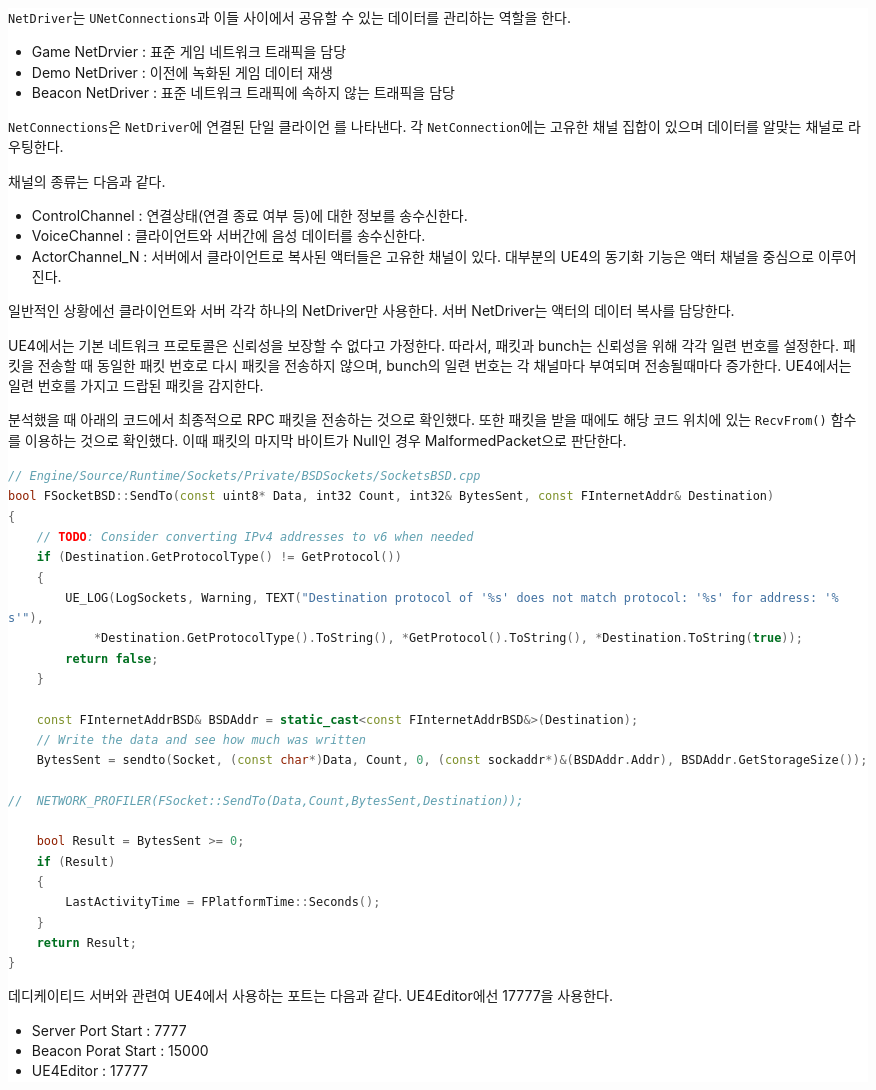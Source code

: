 `NetDriver`는 `UNetConnections`과 이들 사이에서 공유할 수 있는 데이터를 관리하는 역할을 한다.

- Game NetDrvier : 표준 게임 네트워크 트래픽을 담당
- Demo NetDriver : 이전에 녹화된 게임 데이터 재생
- Beacon NetDriver : 표준 네트워크 트래픽에 속하지 않는 트래픽을 담당

`NetConnections`은 `NetDriver`에 연결된 단일 클라이언 를 나타낸다. 각 `NetConnection`에는 고유한 채널 집합이 있으며 데이터를 알맞는 채널로 라우팅한다. 

채널의 종류는 다음과 같다.
- ControlChannel : 연결상태(연결 종료 여부 등)에 대한 정보를 송수신한다.
- VoiceChannel : 클라이언트와 서버간에 음성 데이터를 송수신한다.
- ActorChannel_N : 서버에서 클라이언트로 복사된 액터들은 고유한 채널이 있다. 대부분의 UE4의 동기화 기능은 액터 채널을 중심으로 이루어진다.

일반적인 상황에선 클라이언트와 서버 각각 하나의 NetDriver만 사용한다. 서버 NetDriver는 액터의 데이터 복사를 담당한다. 

UE4에서는 기본 네트워크 프로토콜은 신뢰성을 보장할 수 없다고 가정한다. 따라서, 패킷과 bunch는 신뢰성을 위해 각각 일련 번호를 설정한다. 패킷을 전송할 때 동일한 패킷 번호로 다시 패킷을 전송하지 않으며, bunch의 일련 번호는 각 채널마다 부여되며 전송될때마다 증가한다. UE4에서는 일련 번호를 가지고 드랍된 패킷을 감지한다.

분석했을 때 아래의 코드에서 최종적으로 RPC 패킷을 전송하는 것으로 확인했다. 또한 패킷을 받을 때에도 해당 코드 위치에 있는 `RecvFrom()` 함수를 이용하는 것으로 확인했다. 이때 패킷의 마지막 바이트가 Null인 경우 MalformedPacket으로 판단한다.
```cpp
// Engine/Source/Runtime/Sockets/Private/BSDSockets/SocketsBSD.cpp
bool FSocketBSD::SendTo(const uint8* Data, int32 Count, int32& BytesSent, const FInternetAddr& Destination)
{
	// TODO: Consider converting IPv4 addresses to v6 when needed
	if (Destination.GetProtocolType() != GetProtocol())
	{
		UE_LOG(LogSockets, Warning, TEXT("Destination protocol of '%s' does not match protocol: '%s' for address: '%s'"),
			*Destination.GetProtocolType().ToString(), *GetProtocol().ToString(), *Destination.ToString(true));
		return false;
	}

	const FInternetAddrBSD& BSDAddr = static_cast<const FInternetAddrBSD&>(Destination);
	// Write the data and see how much was written
	BytesSent = sendto(Socket, (const char*)Data, Count, 0, (const sockaddr*)&(BSDAddr.Addr), BSDAddr.GetStorageSize());

//	NETWORK_PROFILER(FSocket::SendTo(Data,Count,BytesSent,Destination));

	bool Result = BytesSent >= 0;
	if (Result)
	{
		LastActivityTime = FPlatformTime::Seconds();
	}
	return Result;
}
```

데디케이티드 서버와 관련여  UE4에서 사용하는 포트는 다음과 같다. UE4Editor에선 17777을 사용한다.
- Server Port Start : 7777
- Beacon Porat Start : 15000
- UE4Editor : 17777
